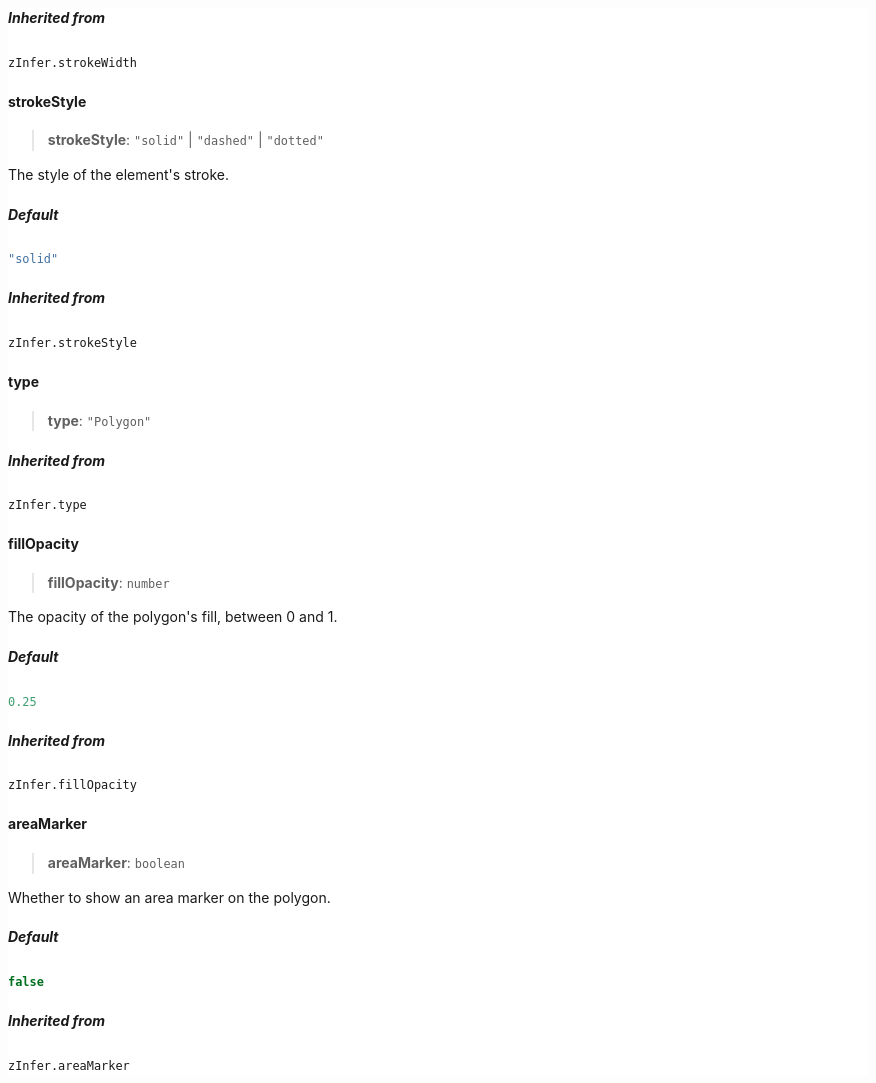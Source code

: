 ##### Inherited from

`zInfer.strokeWidth`

#### strokeStyle

> **strokeStyle**: `"solid"` \| `"dashed"` \| `"dotted"`

The style of the element's stroke.

##### Default

```ts
"solid"
```

##### Inherited from

`zInfer.strokeStyle`

#### type

> **type**: `"Polygon"`

##### Inherited from

`zInfer.type`

#### fillOpacity

> **fillOpacity**: `number`

The opacity of the polygon's fill, between 0 and 1.

##### Default

```ts
0.25
```

##### Inherited from

`zInfer.fillOpacity`

#### areaMarker

> **areaMarker**: `boolean`

Whether to show an area marker on the polygon.

##### Default

```ts
false
```

##### Inherited from

`zInfer.areaMarker`
